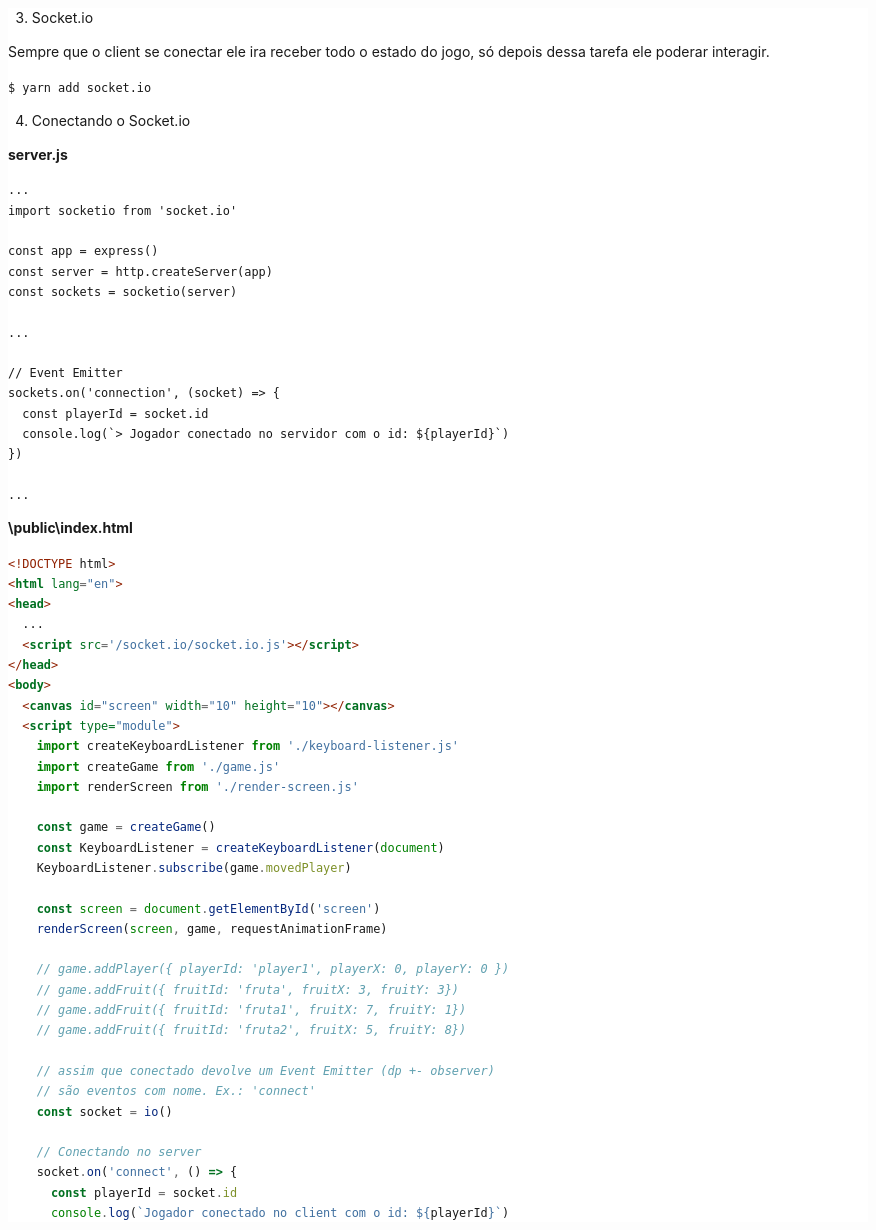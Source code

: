 3. Socket.io

Sempre que o client se conectar ele ira receber todo o estado do jogo, só depois dessa tarefa ele poderar interagir.

```bash
$ yarn add socket.io
```

4. Conectando o Socket.io

**server.js**

```nodejs
...
import socketio from 'socket.io'

const app = express()
const server = http.createServer(app)
const sockets = socketio(server)

...

// Event Emitter
sockets.on('connection', (socket) => {
  const playerId = socket.id
  console.log(`> Jogador conectado no servidor com o id: ${playerId}`)  
})

...
```

**\public\index.html**

```html
<!DOCTYPE html>
<html lang="en">
<head>
  ...
  <script src='/socket.io/socket.io.js'></script>
</head>
<body>
  <canvas id="screen" width="10" height="10"></canvas>
  <script type="module">
    import createKeyboardListener from './keyboard-listener.js'
    import createGame from './game.js'
    import renderScreen from './render-screen.js'

    const game = createGame()
    const KeyboardListener = createKeyboardListener(document)
    KeyboardListener.subscribe(game.movedPlayer)

    const screen = document.getElementById('screen')
    renderScreen(screen, game, requestAnimationFrame)

    // game.addPlayer({ playerId: 'player1', playerX: 0, playerY: 0 })
    // game.addFruit({ fruitId: 'fruta', fruitX: 3, fruitY: 3})
    // game.addFruit({ fruitId: 'fruta1', fruitX: 7, fruitY: 1})
    // game.addFruit({ fruitId: 'fruta2', fruitX: 5, fruitY: 8})

    // assim que conectado devolve um Event Emitter (dp +- observer)
    // são eventos com nome. Ex.: 'connect'
    const socket = io()

    // Conectando no server
    socket.on('connect', () => {
      const playerId = socket.id
      console.log(`Jogador conectado no client com o id: ${playerId}`)
```